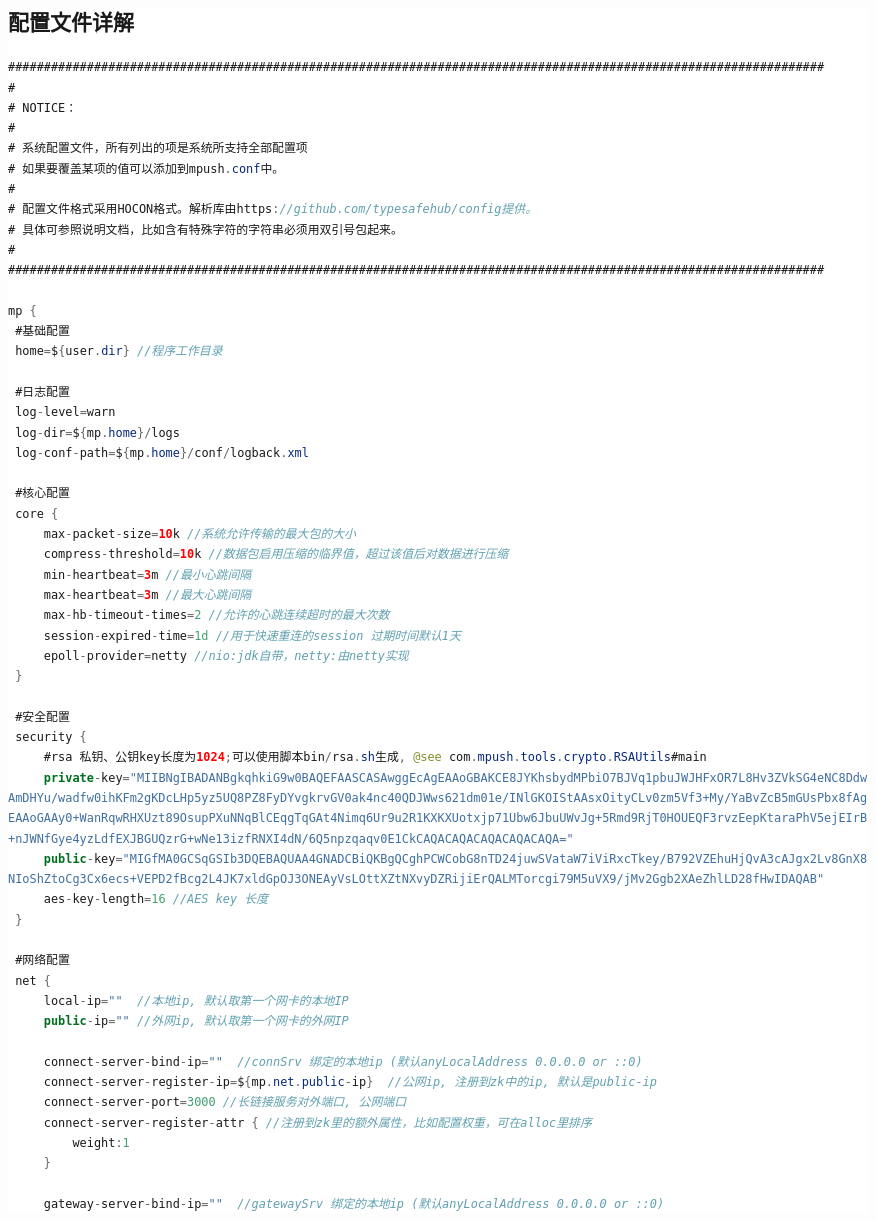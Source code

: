 ## 配置文件详解
   ```java
##################################################################################################################
#
# NOTICE：
#
# 系统配置文件，所有列出的项是系统所支持全部配置项
# 如果要覆盖某项的值可以添加到mpush.conf中。
#
# 配置文件格式采用HOCON格式。解析库由https://github.com/typesafehub/config提供。
# 具体可参照说明文档，比如含有特殊字符的字符串必须用双引号包起来。
#
##################################################################################################################

mp {
    #基础配置
    home=${user.dir} //程序工作目录

    #日志配置
    log-level=warn
    log-dir=${mp.home}/logs
    log-conf-path=${mp.home}/conf/logback.xml

    #核心配置
    core {
        max-packet-size=10k //系统允许传输的最大包的大小
        compress-threshold=10k //数据包启用压缩的临界值，超过该值后对数据进行压缩
        min-heartbeat=3m //最小心跳间隔
        max-heartbeat=3m //最大心跳间隔
        max-hb-timeout-times=2 //允许的心跳连续超时的最大次数
        session-expired-time=1d //用于快速重连的session 过期时间默认1天
        epoll-provider=netty //nio:jdk自带，netty:由netty实现
    }

    #安全配置
    security {
        #rsa 私钥、公钥key长度为1024;可以使用脚本bin/rsa.sh生成, @see com.mpush.tools.crypto.RSAUtils#main
        private-key="MIIBNgIBADANBgkqhkiG9w0BAQEFAASCASAwggEcAgEAAoGBAKCE8JYKhsbydMPbiO7BJVq1pbuJWJHFxOR7L8Hv3ZVkSG4eNC8DdwAmDHYu/wadfw0ihKFm2gKDcLHp5yz5UQ8PZ8FyDYvgkrvGV0ak4nc40QDJWws621dm01e/INlGKOIStAAsxOityCLv0zm5Vf3+My/YaBvZcB5mGUsPbx8fAgEAAoGAAy0+WanRqwRHXUzt89OsupPXuNNqBlCEqgTqGAt4Nimq6Ur9u2R1KXKXUotxjp71Ubw6JbuUWvJg+5Rmd9RjT0HOUEQF3rvzEepKtaraPhV5ejEIrB+nJWNfGye4yzLdfEXJBGUQzrG+wNe13izfRNXI4dN/6Q5npzqaqv0E1CkCAQACAQACAQACAQACAQA="
        public-key="MIGfMA0GCSqGSIb3DQEBAQUAA4GNADCBiQKBgQCghPCWCobG8nTD24juwSVataW7iViRxcTkey/B792VZEhuHjQvA3cAJgx2Lv8GnX8NIoShZtoCg3Cx6ecs+VEPD2fBcg2L4JK7xldGpOJ3ONEAyVsLOttXZtNXvyDZRijiErQALMTorcgi79M5uVX9/jMv2Ggb2XAeZhlLD28fHwIDAQAB"
        aes-key-length=16 //AES key 长度
    }

    #网络配置
    net {
        local-ip=""  //本地ip, 默认取第一个网卡的本地IP
        public-ip="" //外网ip, 默认取第一个网卡的外网IP

        connect-server-bind-ip=""  //connSrv 绑定的本地ip (默认anyLocalAddress 0.0.0.0 or ::0)
        connect-server-register-ip=${mp.net.public-ip}  //公网ip, 注册到zk中的ip, 默认是public-ip
        connect-server-port=3000 //长链接服务对外端口, 公网端口
        connect-server-register-attr { //注册到zk里的额外属性，比如配置权重，可在alloc里排序
            weight:1
        }

        gateway-server-bind-ip=""  //gatewaySrv 绑定的本地ip (默认anyLocalAddress 0.0.0.0 or ::0)
   ```
